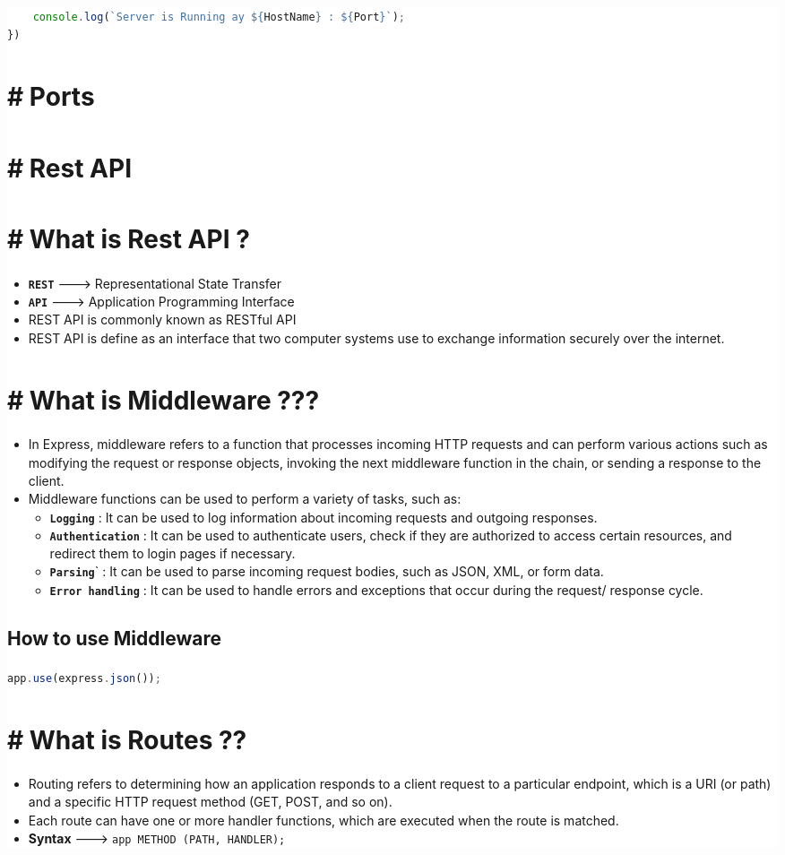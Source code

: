 ``` js
    console.log(`Server is Running ay ${HostName} : ${Port}`);
})
```

# # Ports
# # Rest API

# # What is Rest API ?

- **`REST`** ---> Representational State Transfer
- **`API`** ---> Application Programming Interface
- REST API is commonly known as RESTful API
- REST API is define as an interface that two computer systems use to exchange information securely over the internet.

# # What is Middleware ???

- In Express, middleware refers to a function that processes incoming HTTP requests and can perform various actions such as
modifying the request or response objects, invoking the next middleware function in the chain, or sending a response to the client.
- Middleware functions can be used to perform a variety of tasks, such as:
  - **`Logging`** : It can be used to log information about incoming requests and outgoing responses.
  - **`Authentication`** : It can be used to authenticate users, check if they are authorized to access
certain resources, and redirect them to login pages if necessary.
  - **`Parsing`**` : It can be used to parse incoming request bodies, such as JSON, XML, or form data.
  - **`Error handling`** : It can be used to handle errors and exceptions that occur during the request/
response cycle.

## How to use Middleware

```js
app.use(express.json());
```


# # What is Routes ??

- Routing refers to determining how an application responds to a client request to a particular endpoint, which is a URI (or path) and a specific HTTP request method (GET, POST, and so on).
- Each route can have one or more handler functions, which are executed when the route is matched.
- **Syntax** ---> `app METHOD (PATH, HANDLER);`

